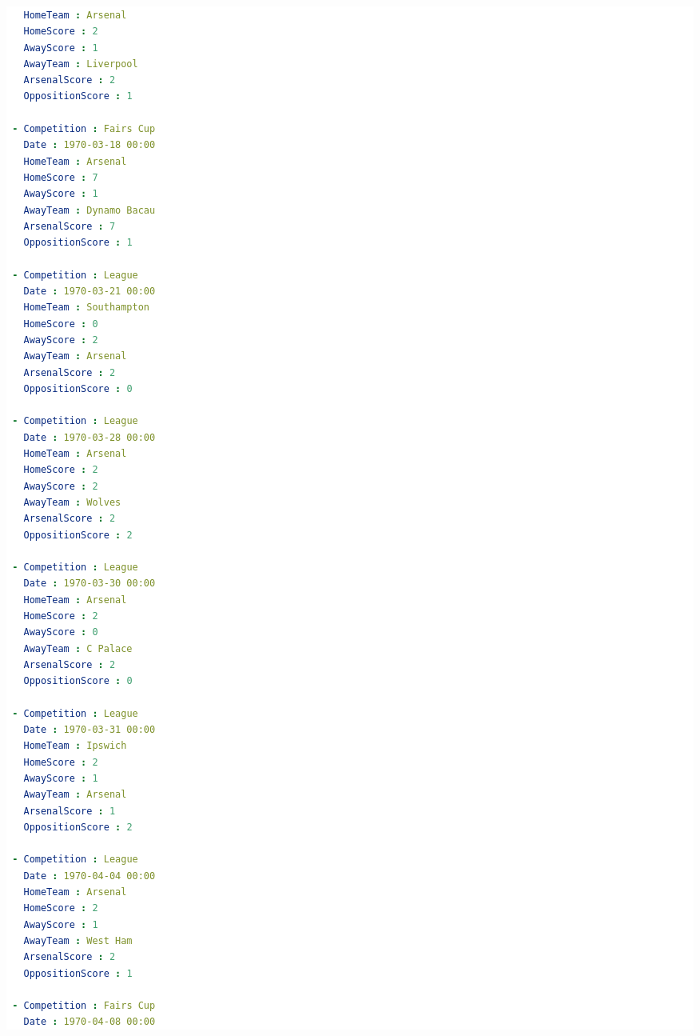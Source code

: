 ```yaml
   HomeTeam : Arsenal
   HomeScore : 2
   AwayScore : 1
   AwayTeam : Liverpool
   ArsenalScore : 2
   OppositionScore : 1

 - Competition : Fairs Cup
   Date : 1970-03-18 00:00
   HomeTeam : Arsenal
   HomeScore : 7
   AwayScore : 1
   AwayTeam : Dynamo Bacau
   ArsenalScore : 7
   OppositionScore : 1

 - Competition : League
   Date : 1970-03-21 00:00
   HomeTeam : Southampton
   HomeScore : 0
   AwayScore : 2
   AwayTeam : Arsenal
   ArsenalScore : 2
   OppositionScore : 0

 - Competition : League
   Date : 1970-03-28 00:00
   HomeTeam : Arsenal
   HomeScore : 2
   AwayScore : 2
   AwayTeam : Wolves
   ArsenalScore : 2
   OppositionScore : 2

 - Competition : League
   Date : 1970-03-30 00:00
   HomeTeam : Arsenal
   HomeScore : 2
   AwayScore : 0
   AwayTeam : C Palace
   ArsenalScore : 2
   OppositionScore : 0

 - Competition : League
   Date : 1970-03-31 00:00
   HomeTeam : Ipswich
   HomeScore : 2
   AwayScore : 1
   AwayTeam : Arsenal
   ArsenalScore : 1
   OppositionScore : 2

 - Competition : League
   Date : 1970-04-04 00:00
   HomeTeam : Arsenal
   HomeScore : 2
   AwayScore : 1
   AwayTeam : West Ham
   ArsenalScore : 2
   OppositionScore : 1

 - Competition : Fairs Cup
   Date : 1970-04-08 00:00
```